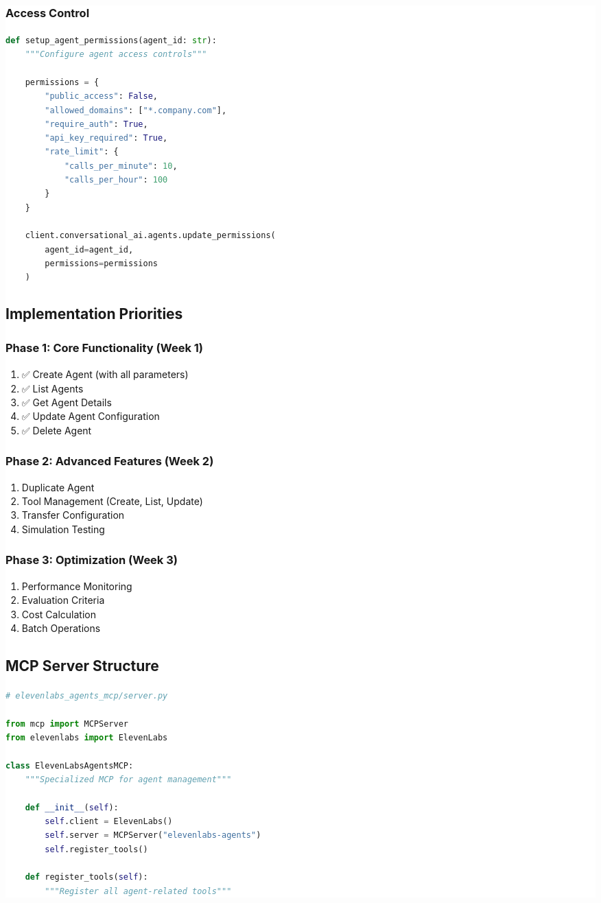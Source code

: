 ### Access Control

```python
def setup_agent_permissions(agent_id: str):
    """Configure agent access controls"""
    
    permissions = {
        "public_access": False,
        "allowed_domains": ["*.company.com"],
        "require_auth": True,
        "api_key_required": True,
        "rate_limit": {
            "calls_per_minute": 10,
            "calls_per_hour": 100
        }
    }
    
    client.conversational_ai.agents.update_permissions(
        agent_id=agent_id,
        permissions=permissions
    )
```

## Implementation Priorities

### Phase 1: Core Functionality (Week 1)
1. ✅ Create Agent (with all parameters)
2. ✅ List Agents
3. ✅ Get Agent Details
4. ✅ Update Agent Configuration
5. ✅ Delete Agent

### Phase 2: Advanced Features (Week 2)
1. Duplicate Agent
2. Tool Management (Create, List, Update)
3. Transfer Configuration
4. Simulation Testing

### Phase 3: Optimization (Week 3)
1. Performance Monitoring
2. Evaluation Criteria
3. Cost Calculation
4. Batch Operations

## MCP Server Structure

```python
# elevenlabs_agents_mcp/server.py

from mcp import MCPServer
from elevenlabs import ElevenLabs

class ElevenLabsAgentsMCP:
    """Specialized MCP for agent management"""
    
    def __init__(self):
        self.client = ElevenLabs()
        self.server = MCPServer("elevenlabs-agents")
        self.register_tools()
    
    def register_tools(self):
        """Register all agent-related tools"""
```